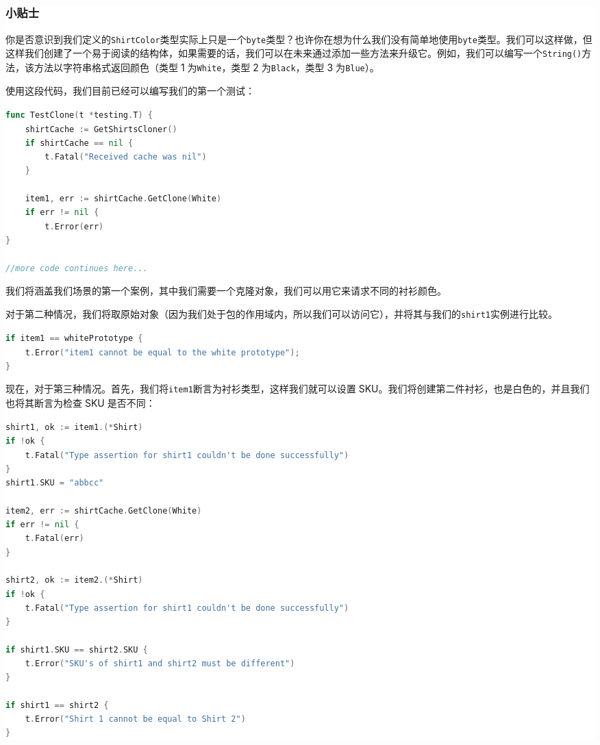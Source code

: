 ### 小贴士

你是否意识到我们定义的`ShirtColor`类型实际上只是一个`byte`类型？也许你在想为什么我们没有简单地使用`byte`类型。我们可以这样做，但这样我们创建了一个易于阅读的结构体，如果需要的话，我们可以在未来通过添加一些方法来升级它。例如，我们可以编写一个`String()`方法，该方法以字符串格式返回颜色（类型 1 为`White`，类型 2 为`Black`，类型 3 为`Blue`）。

使用这段代码，我们目前已经可以编写我们的第一个测试：

```go
func TestClone(t *testing.T) { 
    shirtCache := GetShirtsCloner() 
    if shirtCache == nil { 
        t.Fatal("Received cache was nil") 
    } 

    item1, err := shirtCache.GetClone(White) 
    if err != nil { 
        t.Error(err) 
} 

//more code continues here... 

```

我们将涵盖我们场景的第一个案例，其中我们需要一个克隆对象，我们可以用它来请求不同的衬衫颜色。

对于第二种情况，我们将取原始对象（因为我们处于包的作用域内，所以我们可以访问它），并将其与我们的`shirt1`实例进行比较。

```go
if item1 == whitePrototype { 
    t.Error("item1 cannot be equal to the white prototype"); 
} 

```

现在，对于第三种情况。首先，我们将`item1`断言为衬衫类型，这样我们就可以设置 SKU。我们将创建第二件衬衫，也是白色的，并且我们也将其断言为检查 SKU 是否不同：

```go
shirt1, ok := item1.(*Shirt) 
if !ok { 
    t.Fatal("Type assertion for shirt1 couldn't be done successfully") 
} 
shirt1.SKU = "abbcc" 

item2, err := shirtCache.GetClone(White) 
if err != nil { 
    t.Fatal(err) 
} 

shirt2, ok := item2.(*Shirt) 
if !ok { 
    t.Fatal("Type assertion for shirt1 couldn't be done successfully") 
} 

if shirt1.SKU == shirt2.SKU { 
    t.Error("SKU's of shirt1 and shirt2 must be different") 
} 

if shirt1 == shirt2 { 
    t.Error("Shirt 1 cannot be equal to Shirt 2") 
} 

```
